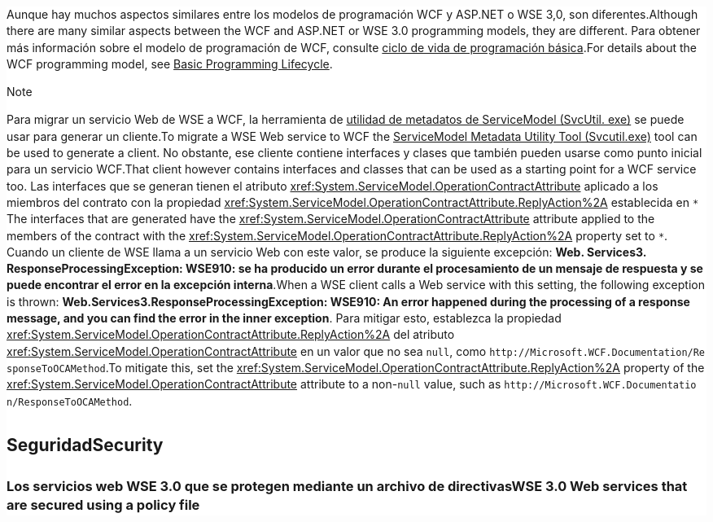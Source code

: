  <span data-ttu-id="06457-113">Aunque hay muchos aspectos similares entre los modelos de programación WCF y ASP.NET o WSE 3,0, son diferentes.</span><span class="sxs-lookup"><span data-stu-id="06457-113">Although there are many similar aspects between the WCF and ASP.NET or WSE 3.0 programming models, they are different.</span></span> <span data-ttu-id="06457-114">Para obtener más información sobre el modelo de programación de WCF, consulte [ciclo de vida de programación básica](../basic-programming-lifecycle.md).</span><span class="sxs-lookup"><span data-stu-id="06457-114">For details about the WCF programming model, see [Basic Programming Lifecycle](../basic-programming-lifecycle.md).</span></span>  
  
> [!NOTE]
> <span data-ttu-id="06457-115">Para migrar un servicio Web de WSE a WCF, la herramienta de [utilidad de metadatos de ServiceModel (SvcUtil. exe)](../servicemodel-metadata-utility-tool-svcutil-exe.md) se puede usar para generar un cliente.</span><span class="sxs-lookup"><span data-stu-id="06457-115">To migrate a WSE Web service to WCF the [ServiceModel Metadata Utility Tool (Svcutil.exe)](../servicemodel-metadata-utility-tool-svcutil-exe.md) tool can be used to generate a client.</span></span> <span data-ttu-id="06457-116">No obstante, ese cliente contiene interfaces y clases que también pueden usarse como punto inicial para un servicio WCF.</span><span class="sxs-lookup"><span data-stu-id="06457-116">That client however contains interfaces and classes that can be used as a starting point for a WCF service too.</span></span> <span data-ttu-id="06457-117">Las interfaces que se generan tienen el atributo <xref:System.ServiceModel.OperationContractAttribute> aplicado a los miembros del contrato con la propiedad <xref:System.ServiceModel.OperationContractAttribute.ReplyAction%2A> establecida en `*`</span><span class="sxs-lookup"><span data-stu-id="06457-117">The interfaces that are generated have the <xref:System.ServiceModel.OperationContractAttribute> attribute applied to the members of the contract with the <xref:System.ServiceModel.OperationContractAttribute.ReplyAction%2A> property set to `*`.</span></span> <span data-ttu-id="06457-118">Cuando un cliente de WSE llama a un servicio Web con este valor, se produce la siguiente excepción: **Web. Services3. ResponseProcessingException: WSE910: se ha producido un error durante el procesamiento de un mensaje de respuesta y se puede encontrar el error en la excepción interna**.</span><span class="sxs-lookup"><span data-stu-id="06457-118">When a WSE client calls a Web service with this setting, the following exception is thrown: **Web.Services3.ResponseProcessingException: WSE910: An error happened during the processing of a response message, and you can find the error in the inner exception**.</span></span> <span data-ttu-id="06457-119">Para mitigar esto, establezca la propiedad <xref:System.ServiceModel.OperationContractAttribute.ReplyAction%2A> del atributo <xref:System.ServiceModel.OperationContractAttribute> en un valor que no sea `null`, como `http://Microsoft.WCF.Documentation/ResponseToOCAMethod`.</span><span class="sxs-lookup"><span data-stu-id="06457-119">To mitigate this, set the <xref:System.ServiceModel.OperationContractAttribute.ReplyAction%2A> property of the <xref:System.ServiceModel.OperationContractAttribute> attribute to a non-`null` value, such as `http://Microsoft.WCF.Documentation/ResponseToOCAMethod`.</span></span>  
  
## <a name="security"></a><span data-ttu-id="06457-120">Seguridad</span><span class="sxs-lookup"><span data-stu-id="06457-120">Security</span></span>  
  
### <a name="wse-30-web-services-that-are-secured-using-a-policy-file"></a><span data-ttu-id="06457-121">Los servicios web WSE 3.0 que se protegen mediante un archivo de directivas</span><span class="sxs-lookup"><span data-stu-id="06457-121">WSE 3.0 Web services that are secured using a policy file</span></span>  